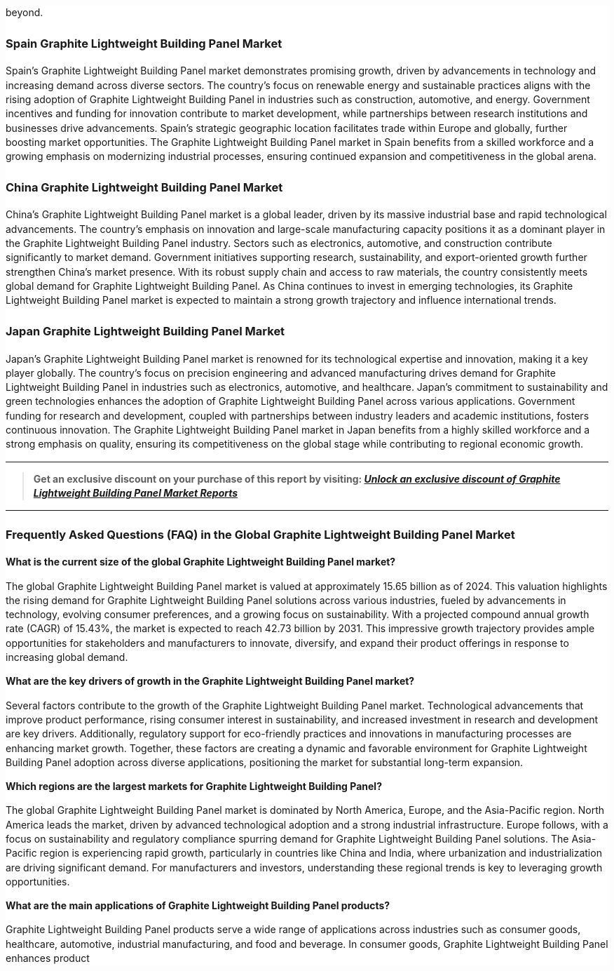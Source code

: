 beyond.</p><h3>Spain Graphite Lightweight Building Panel Market</h3><p>Spain&rsquo;s Graphite Lightweight Building Panel market demonstrates promising growth, driven by advancements in technology and increasing demand across diverse sectors. The country&rsquo;s focus on renewable energy and sustainable practices aligns with the rising adoption of Graphite Lightweight Building Panel in industries such as construction, automotive, and energy. Government incentives and funding for innovation contribute to market development, while partnerships between research institutions and businesses drive advancements. Spain&rsquo;s strategic geographic location facilitates trade within Europe and globally, further boosting market opportunities. The Graphite Lightweight Building Panel market in Spain benefits from a skilled workforce and a growing emphasis on modernizing industrial processes, ensuring continued expansion and competitiveness in the global arena.</p><h3>China Graphite Lightweight Building Panel Market</h3><p>China&rsquo;s Graphite Lightweight Building Panel market is a global leader, driven by its massive industrial base and rapid technological advancements. The country&rsquo;s emphasis on innovation and large-scale manufacturing capacity positions it as a dominant player in the Graphite Lightweight Building Panel industry. Sectors such as electronics, automotive, and construction contribute significantly to market demand. Government initiatives supporting research, sustainability, and export-oriented growth further strengthen China&rsquo;s market presence. With its robust supply chain and access to raw materials, the country consistently meets global demand for Graphite Lightweight Building Panel. As China continues to invest in emerging technologies, its Graphite Lightweight Building Panel market is expected to maintain a strong growth trajectory and influence international trends.</p><h3>Japan Graphite Lightweight Building Panel Market</h3><p>Japan&rsquo;s Graphite Lightweight Building Panel market is renowned for its technological expertise and innovation, making it a key player globally. The country&rsquo;s focus on precision engineering and advanced manufacturing drives demand for Graphite Lightweight Building Panel in industries such as electronics, automotive, and healthcare. Japan&rsquo;s commitment to sustainability and green technologies enhances the adoption of Graphite Lightweight Building Panel across various applications. Government funding for research and development, coupled with partnerships between industry leaders and academic institutions, fosters continuous innovation. The Graphite Lightweight Building Panel market in Japan benefits from a highly skilled workforce and a strong emphasis on quality, ensuring its competitiveness on the global stage while contributing to regional economic growth.</p><hr /><blockquote><p><strong>Get an exclusive discount on your purchase of this report by visiting: <em><a href="://marketresearchpulse.com/ask-for-discount/137729?utm_source=Github&amp;utm_medium=023">Unlock an exclusive discount of Graphite Lightweight Building Panel Market Reports</a></em>&nbsp;</strong></p></blockquote><hr /><h3>Frequently Asked Questions (FAQ) in the Global Graphite Lightweight Building Panel Market</h3><p><strong>What is the current size of the global Graphite Lightweight Building Panel market?</strong></p><p>The global Graphite Lightweight Building Panel market is valued at approximately 15.65 billion as of 2024. This valuation highlights the rising demand for Graphite Lightweight Building Panel solutions across various industries, fueled by advancements in technology, evolving consumer preferences, and a growing focus on sustainability. With a projected compound annual growth rate (CAGR) of 15.43%, the market is expected to reach 42.73 billion by 2031. This impressive growth trajectory provides ample opportunities for stakeholders and manufacturers to innovate, diversify, and expand their product offerings in response to increasing global demand.</p><p><strong>What are the key drivers of growth in the Graphite Lightweight Building Panel market?</strong></p><p>Several factors contribute to the growth of the Graphite Lightweight Building Panel market. Technological advancements that improve product performance, rising consumer interest in sustainability, and increased investment in research and development are key drivers. Additionally, regulatory support for eco-friendly practices and innovations in manufacturing processes are enhancing market growth. Together, these factors are creating a dynamic and favorable environment for Graphite Lightweight Building Panel adoption across diverse applications, positioning the market for substantial long-term expansion.</p><p><strong>Which regions are the largest markets for Graphite Lightweight Building Panel?</strong></p><p>The global Graphite Lightweight Building Panel market is dominated by North America, Europe, and the Asia-Pacific region. North America leads the market, driven by advanced technological adoption and a strong industrial infrastructure. Europe follows, with a focus on sustainability and regulatory compliance spurring demand for Graphite Lightweight Building Panel solutions. The Asia-Pacific region is experiencing rapid growth, particularly in countries like China and India, where urbanization and industrialization are driving significant demand. For manufacturers and investors, understanding these regional trends is key to leveraging growth opportunities.</p><p><strong>What are the main applications of Graphite Lightweight Building Panel products?</strong></p><p>Graphite Lightweight Building Panel products serve a wide range of applications across industries such as consumer goods, healthcare, automotive, industrial manufacturing, and food and beverage. In consumer goods, Graphite Lightweight Building Panel enhances product